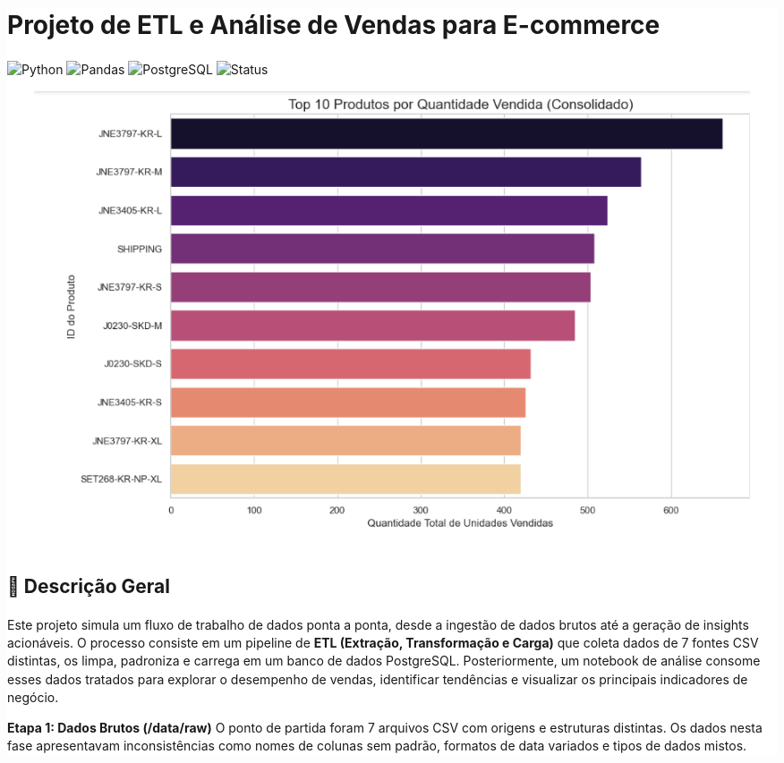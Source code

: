 # Projeto de ETL e Análise de Vendas para E-commerce

![Python](https://img.shields.io/badge/Python-3.9%2B-blue?style=for-the-badge&logo=python)
![Pandas](https://img.shields.io/badge/Pandas-2.x-green?style=for-the-badge&logo=pandas)
![PostgreSQL](https://img.shields.io/badge/PostgreSQL-14-blue?style=for-the-badge&logo=postgresql)
![Status](https://img.shields.io/badge/Status-Concluído-brightgreen?style=for-the-badge)

<p align="center">
  <img src="images/top_10_qtd_vendida.PNG" width="800" alt="Top 10 Produtos Mais Vendidos por Quantidade">
</p>

## 📜 Descrição Geral

Este projeto simula um fluxo de trabalho de dados ponta a ponta, desde a ingestão de dados brutos até a geração de insights acionáveis. O processo consiste em um pipeline de **ETL (Extração, Transformação e Carga)** que coleta dados de 7 fontes CSV distintas, os limpa, padroniza e carrega em um banco de dados PostgreSQL. Posteriormente, um notebook de análise consome esses dados tratados para explorar o desempenho de vendas, identificar tendências e visualizar os principais indicadores de negócio.

**Etapa 1: Dados Brutos (/data/raw)**
O ponto de partida foram 7 arquivos CSV com origens e estruturas distintas. Os dados nesta fase apresentavam inconsistências como nomes de colunas sem padrão, formatos de data variados e tipos de dados mistos.
